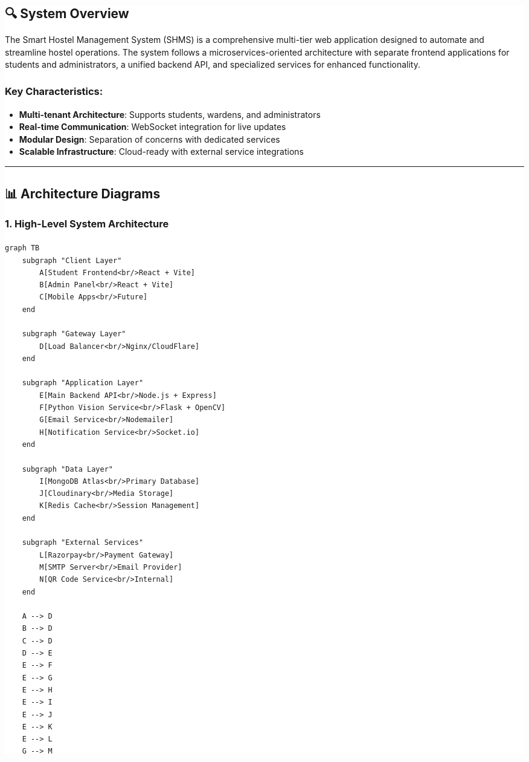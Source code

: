 
## 🔍 System Overview

The Smart Hostel Management System (SHMS) is a comprehensive multi-tier web application designed to automate and streamline hostel operations. The system follows a microservices-oriented architecture with separate frontend applications for students and administrators, a unified backend API, and specialized services for enhanced functionality.

### Key Characteristics:

- **Multi-tenant Architecture**: Supports students, wardens, and administrators
- **Real-time Communication**: WebSocket integration for live updates
- **Modular Design**: Separation of concerns with dedicated services
- **Scalable Infrastructure**: Cloud-ready with external service integrations

---

## 📊 Architecture Diagrams

### 1. High-Level System Architecture

```mermaid
graph TB
    subgraph "Client Layer"
        A[Student Frontend<br/>React + Vite]
        B[Admin Panel<br/>React + Vite]
        C[Mobile Apps<br/>Future]
    end

    subgraph "Gateway Layer"
        D[Load Balancer<br/>Nginx/CloudFlare]
    end

    subgraph "Application Layer"
        E[Main Backend API<br/>Node.js + Express]
        F[Python Vision Service<br/>Flask + OpenCV]
        G[Email Service<br/>Nodemailer]
        H[Notification Service<br/>Socket.io]
    end

    subgraph "Data Layer"
        I[MongoDB Atlas<br/>Primary Database]
        J[Cloudinary<br/>Media Storage]
        K[Redis Cache<br/>Session Management]
    end

    subgraph "External Services"
        L[Razorpay<br/>Payment Gateway]
        M[SMTP Server<br/>Email Provider]
        N[QR Code Service<br/>Internal]
    end

    A --> D
    B --> D
    C --> D
    D --> E
    E --> F
    E --> G
    E --> H
    E --> I
    E --> J
    E --> K
    E --> L
    G --> M
```